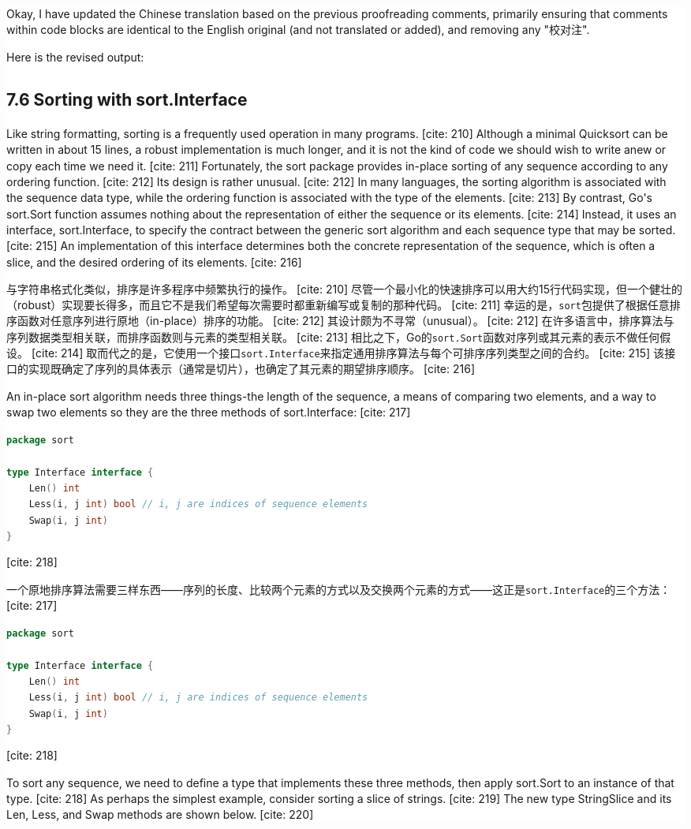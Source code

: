 Okay, I have updated the Chinese translation based on the previous proofreading comments, primarily ensuring that comments within code blocks are identical to the English original (and not translated or added), and removing any "校对注".

Here is the revised output:

## 7.6 Sorting with sort.Interface

Like string formatting, sorting is a frequently used operation in many programs. [cite: 210] Although a minimal Quicksort can be written in about 15 lines, a robust implementation is much longer, and it is not the kind of code we should wish to write anew or copy each time we need it. [cite: 211] Fortunately, the sort package provides in-place sorting of any sequence according to any ordering function. [cite: 212] Its design is rather unusual. [cite: 212] In many languages, the sorting algorithm is associated with the sequence data type, while the ordering function is associated with the type of the elements. [cite: 213] By contrast, Go's sort.Sort function assumes nothing about the representation of either the sequence or its elements. [cite: 214] Instead, it uses an interface, sort.Interface, to specify the contract between the generic sort algorithm and each sequence type that may be sorted. [cite: 215] An implementation of this interface determines both the concrete representation of the sequence, which is often a slice, and the desired ordering of its elements. [cite: 216]

与字符串格式化类似，排序是许多程序中频繁执行的操作。 [cite: 210] 尽管一个最小化的快速排序可以用大约15行代码实现，但一个健壮的（robust）实现要长得多，而且它不是我们希望每次需要时都重新编写或复制的那种代码。 [cite: 211] 幸运的是，`sort`包提供了根据任意排序函数对任意序列进行原地（in-place）排序的功能。 [cite: 212] 其设计颇为不寻常（unusual）。 [cite: 212] 在许多语言中，排序算法与序列数据类型相关联，而排序函数则与元素的类型相关联。 [cite: 213] 相比之下，Go的`sort.Sort`函数对序列或其元素的表示不做任何假设。 [cite: 214] 取而代之的是，它使用一个接口`sort.Interface`来指定通用排序算法与每个可排序序列类型之间的合约。 [cite: 215] 该接口的实现既确定了序列的具体表示（通常是切片），也确定了其元素的期望排序顺序。 [cite: 216]

An in-place sort algorithm needs three things-the length of the sequence, a means of comparing two elements, and a way to swap two elements so they are the three methods of sort.Interface: [cite: 217]

```go
package sort

type Interface interface {
    Len() int
    Less(i, j int) bool // i, j are indices of sequence elements
    Swap(i, j int)
}
```
[cite: 218]

一个原地排序算法需要三样东西——序列的长度、比较两个元素的方式以及交换两个元素的方式——这正是`sort.Interface`的三个方法： [cite: 217]
```go
package sort

type Interface interface {
    Len() int
    Less(i, j int) bool // i, j are indices of sequence elements
    Swap(i, j int)
}
```
[cite: 218]

To sort any sequence, we need to define a type that implements these three methods, then apply sort.Sort to an instance of that type. [cite: 218] As perhaps the simplest example, consider sorting a slice of strings. [cite: 219] The new type StringSlice and its Len, Less, and Swap methods are shown below. [cite: 220]
